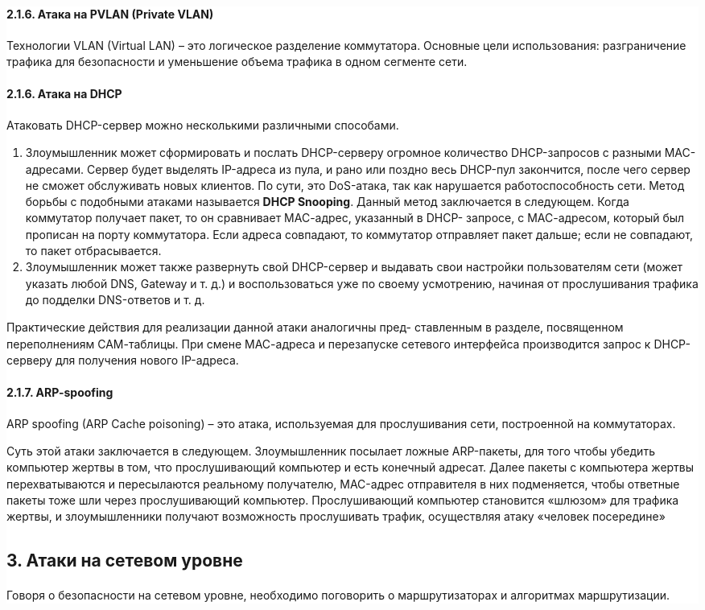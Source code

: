 #### 2.1.6. Атака на PVLAN (Private VLAN)

Технологии VLAN (Virtual LAN) – это логическое разделение коммутатора.
Основные цели использования: разграничение трафика для безопасности
и уменьшение объема трафика в одном сегменте сети.

#### 2.1.6. Атака на DHCP

Атаковать DHCP-сервер можно несколькими различными способами.
1. Злоумышленник может сформировать и послать DHCP-серверу огромное
количество DHCP-запросов с разными МАС-адресами. Сервер будет выделять
IP-адреса из пула, и рано или поздно весь DHCP-пул закончится, после чего
сервер не сможет обслуживать новых клиентов. По сути, это DoS-атака, так
как нарушается работоспособность сети. Метод борьбы с подобными атаками
называется **DHCP Snooping**. Данный метод заключается в следующем. Когда
коммутатор получает пакет, то он сравнивает МАС-адрес, указанный в DHCP-
запросе, с МАС-адресом, который был прописан на порту коммутатора. Если
адреса совпадают, то коммутатор отправляет пакет дальше; если не совпадают,
то пакет отбрасывается.
2. Злоумышленник может также развернуть свой DHCP-сервер и выдавать
свои настройки пользователям сети (может указать любой DNS, Gateway и т. д.)
и воспользоваться уже по своему усмотрению, начиная от прослушивания
трафика до подделки DNS-ответов и т. д.

Практические действия для реализации данной атаки аналогичны пред-
ставленным в разделе, посвященном переполнениям САМ-таблицы. При смене
МАС-адреса и перезапуске сетевого интерфейса производится запрос к DHCP-
серверу для получения нового IP-адреса.

#### 2.1.7. ARP-spoofing

ARP spoofing (ARP Cache poisoning) – это атака, используемая для прослушивания сети, построенной на коммутаторах.

Суть этой атаки заключается в следующем. Злоумышленник посылает ложные ARP-пакеты, для того чтобы убедить компьютер жертвы в том, что прослушивающий компьютер и есть конечный адресат. Далее пакеты с компьютера жертвы перехватываются и пересылаются реальному получателю, MAC-адрес отправителя в них подменяется, чтобы ответные пакеты тоже шли через прослушивающий компьютер. Прослушивающий компьютер становится «шлюзом» для трафика жертвы, и злоумышленники получают возможность прослушивать трафик, осуществляя атаку «человек посередине»


## 3. Атаки на сетевом уровне

Говоря о безопасности на сетевом уровне, необходимо поговорить о маршрутизаторах и алгоритмах маршрутизации.





